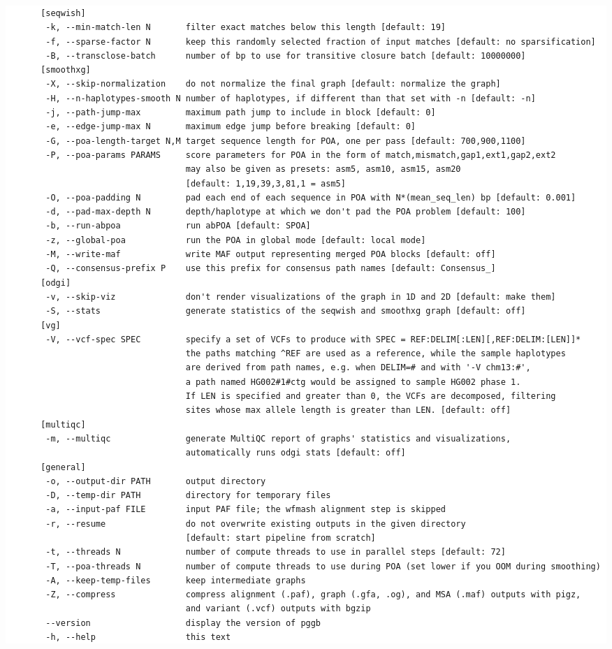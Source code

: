            [seqwish]
            -k, --min-match-len N       filter exact matches below this length [default: 19]
            -f, --sparse-factor N       keep this randomly selected fraction of input matches [default: no sparsification]
            -B, --transclose-batch      number of bp to use for transitive closure batch [default: 10000000]
           [smoothxg]
            -X, --skip-normalization    do not normalize the final graph [default: normalize the graph]
            -H, --n-haplotypes-smooth N number of haplotypes, if different than that set with -n [default: -n]
            -j, --path-jump-max         maximum path jump to include in block [default: 0]
            -e, --edge-jump-max N       maximum edge jump before breaking [default: 0]
            -G, --poa-length-target N,M target sequence length for POA, one per pass [default: 700,900,1100]
            -P, --poa-params PARAMS     score parameters for POA in the form of match,mismatch,gap1,ext1,gap2,ext2
                                        may also be given as presets: asm5, asm10, asm15, asm20
                                        [default: 1,19,39,3,81,1 = asm5]
            -O, --poa-padding N         pad each end of each sequence in POA with N*(mean_seq_len) bp [default: 0.001]
            -d, --pad-max-depth N       depth/haplotype at which we don't pad the POA problem [default: 100]
            -b, --run-abpoa             run abPOA [default: SPOA]
            -z, --global-poa            run the POA in global mode [default: local mode]
            -M, --write-maf             write MAF output representing merged POA blocks [default: off]
            -Q, --consensus-prefix P    use this prefix for consensus path names [default: Consensus_]
           [odgi]
            -v, --skip-viz              don't render visualizations of the graph in 1D and 2D [default: make them]
            -S, --stats                 generate statistics of the seqwish and smoothxg graph [default: off]
           [vg]
            -V, --vcf-spec SPEC         specify a set of VCFs to produce with SPEC = REF:DELIM[:LEN][,REF:DELIM:[LEN]]*
                                        the paths matching ^REF are used as a reference, while the sample haplotypes
                                        are derived from path names, e.g. when DELIM=# and with '-V chm13:#',
                                        a path named HG002#1#ctg would be assigned to sample HG002 phase 1.
                                        If LEN is specified and greater than 0, the VCFs are decomposed, filtering
                                        sites whose max allele length is greater than LEN. [default: off]
           [multiqc]
            -m, --multiqc               generate MultiQC report of graphs' statistics and visualizations,
                                        automatically runs odgi stats [default: off]
           [general]
            -o, --output-dir PATH       output directory
            -D, --temp-dir PATH         directory for temporary files
            -a, --input-paf FILE        input PAF file; the wfmash alignment step is skipped
            -r, --resume                do not overwrite existing outputs in the given directory
                                        [default: start pipeline from scratch]
            -t, --threads N             number of compute threads to use in parallel steps [default: 72]
            -T, --poa-threads N         number of compute threads to use during POA (set lower if you OOM during smoothing)
            -A, --keep-temp-files       keep intermediate graphs
            -Z, --compress              compress alignment (.paf), graph (.gfa, .og), and MSA (.maf) outputs with pigz,
                                        and variant (.vcf) outputs with bgzip
            --version                   display the version of pggb
            -h, --help                  this text
        